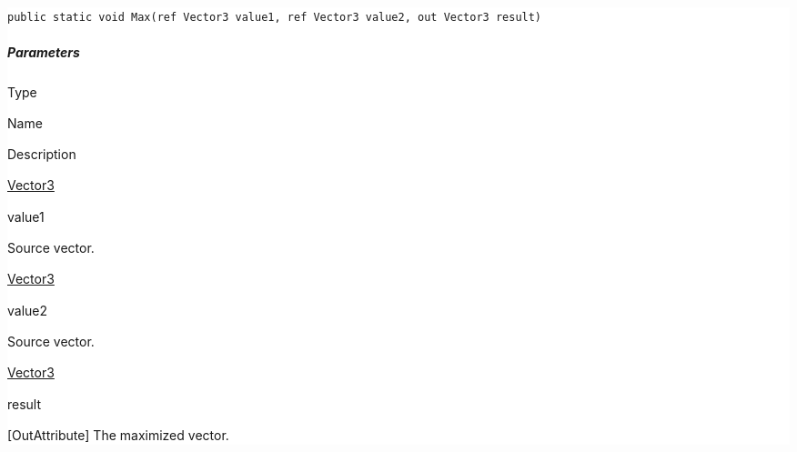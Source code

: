 ```
public static void Max(ref Vector3 value1, ref Vector3 value2, out Vector3 result)
```

##### Parameters

Type

Name

Description

[Vector3](https://keensoftwarehouse.github.io/SpaceEngineersModAPI/api/VRageMath.Vector3.html)

value1

Source vector.

[Vector3](https://keensoftwarehouse.github.io/SpaceEngineersModAPI/api/VRageMath.Vector3.html)

value2

Source vector.

[Vector3](https://keensoftwarehouse.github.io/SpaceEngineersModAPI/api/VRageMath.Vector3.html)

result

\[OutAttribute\] The maximized vector.
